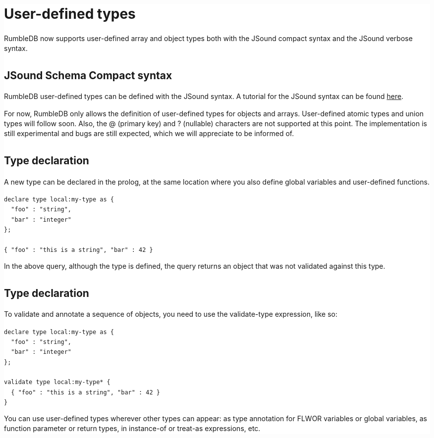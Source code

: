 # User-defined types

RumbleDB now supports user-defined array and object types both with the JSound compact syntax and the JSound verbose syntax.

## JSound Schema Compact syntax

RumbleDB user-defined types can be defined with the JSound syntax. A tutorial for the JSound syntax can be found [here](https://github.com/ghislainfourny/jsound-tutorial).

For now, RumbleDB only allows the definition of user-defined types for objects and arrays. User-defined atomic types and union types will follow soon. Also, the @ (primary key) and ? (nullable) characters are not supported at this point. The implementation is still experimental and bugs are still expected, which we will appreciate to be informed of.

## Type declaration

A new type can be declared in the prolog, at the same location where you also define global variables and user-defined functions.

```
declare type local:my-type as {
  "foo" : "string",
  "bar" : "integer"
};

{ "foo" : "this is a string", "bar" : 42 }
```

In the above query, although the type is defined, the query returns an object that was not validated against this type.

## Type declaration

To validate and annotate a sequence of objects, you need to use the validate-type expression, like so:


```
declare type local:my-type as {
  "foo" : "string",
  "bar" : "integer"
};

validate type local:my-type* {
  { "foo" : "this is a string", "bar" : 42 }
}
```

You can use user-defined types wherever other types can appear: as type annotation for FLWOR variables or global variables, as function parameter or return types, in instance-of or treat-as expressions, etc.
